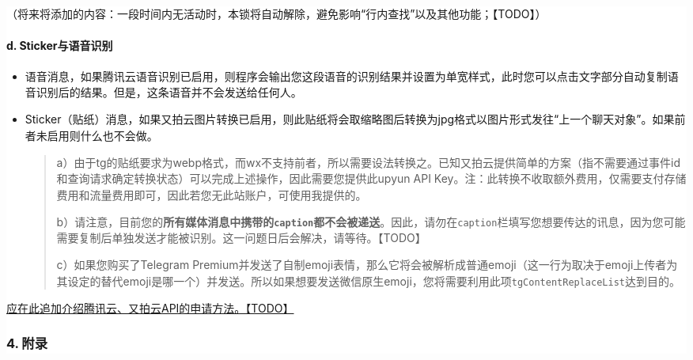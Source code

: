   （将来将添加的内容：一段时间内无活动时，本锁将自动解除，避免影响“行内查找”以及其他功能；【TODO】）

#### d. Sticker与语音识别

- 语音消息，如果腾讯云语音识别已启用，则程序会输出您这段语音的识别结果并设置为单宽样式，此时您可以点击文字部分自动复制语音识别后的结果。但是，这条语音并不会发送给任何人。

- Sticker（贴纸）消息，如果又拍云图片转换已启用，则此贴纸将会取缩略图后转换为jpg格式以图片形式发往“上一个聊天对象”。如果前者未启用则什么也不会做。

  > a）由于tg的贴纸要求为webp格式，而wx不支持前者，所以需要设法转换之。已知又拍云提供简单的方案（指不需要通过事件id和查询请求确定转换状态）可以完成上述操作，因此需要您提供此upyun API Key。注：此转换不收取额外费用，仅需要支付存储费用和流量费用即可，因此若您无此站账户，可使用我提供的。
  >
  > b）请注意，目前您的**所有媒体消息中携带的`caption`都不会被递送**。因此，请勿在`caption`栏填写您想要传达的讯息，因为您可能需要复制后单独发送才能被识别。这一问题日后会解决，请等待。【TODO】
  >
  > c）如果您购买了Telegram Premium并发送了自制emoji表情，那么它将会被解析成普通emoji（这一行为取决于emoji上传者为其设定的替代emoji是哪一个）并发送。所以如果想要发送微信原生emoji，您将需要利用此项`tgContentReplaceList`达到目的。

<u>应在此追加介绍腾讯云、又拍云API的申请方法。【TODO】</u>

### 4. 附录